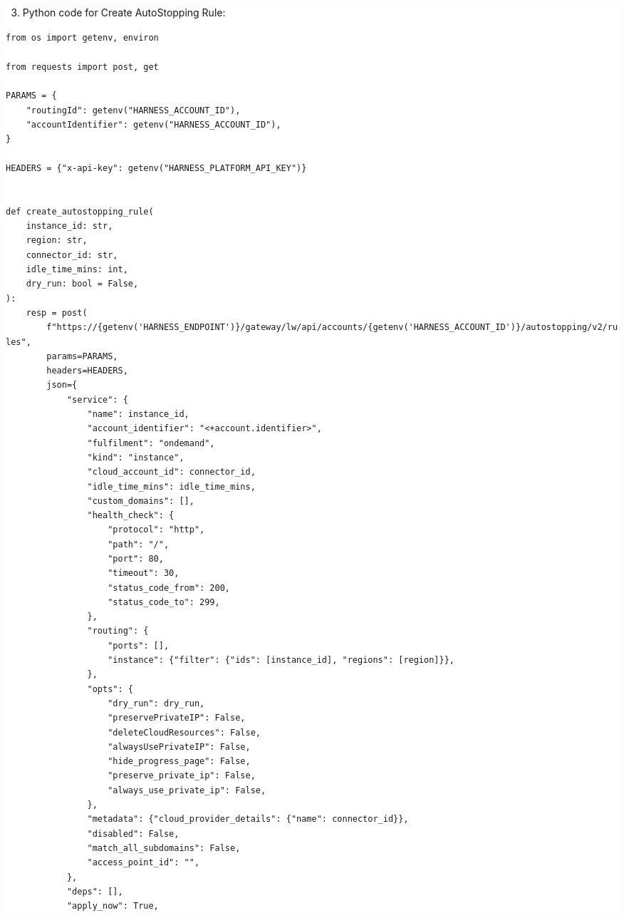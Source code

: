 3. Python code for Create AutoStopping Rule:

```
from os import getenv, environ

from requests import post, get

PARAMS = {
    "routingId": getenv("HARNESS_ACCOUNT_ID"),
    "accountIdentifier": getenv("HARNESS_ACCOUNT_ID"),
}

HEADERS = {"x-api-key": getenv("HARNESS_PLATFORM_API_KEY")}


def create_autostopping_rule(
    instance_id: str,
    region: str,
    connector_id: str,
    idle_time_mins: int,
    dry_run: bool = False,
):
    resp = post(
        f"https://{getenv('HARNESS_ENDPOINT')}/gateway/lw/api/accounts/{getenv('HARNESS_ACCOUNT_ID')}/autostopping/v2/rules",
        params=PARAMS,
        headers=HEADERS,
        json={
            "service": {
                "name": instance_id,
                "account_identifier": "<+account.identifier>",
                "fulfilment": "ondemand",
                "kind": "instance",
                "cloud_account_id": connector_id,
                "idle_time_mins": idle_time_mins,
                "custom_domains": [],
                "health_check": {
                    "protocol": "http",
                    "path": "/",
                    "port": 80,
                    "timeout": 30,
                    "status_code_from": 200,
                    "status_code_to": 299,
                },
                "routing": {
                    "ports": [],
                    "instance": {"filter": {"ids": [instance_id], "regions": [region]}},
                },
                "opts": {
                    "dry_run": dry_run,
                    "preservePrivateIP": False,
                    "deleteCloudResources": False,
                    "alwaysUsePrivateIP": False,
                    "hide_progress_page": False,
                    "preserve_private_ip": False,
                    "always_use_private_ip": False,
                },
                "metadata": {"cloud_provider_details": {"name": connector_id}},
                "disabled": False,
                "match_all_subdomains": False,
                "access_point_id": "",
            },
            "deps": [],
            "apply_now": True,
```